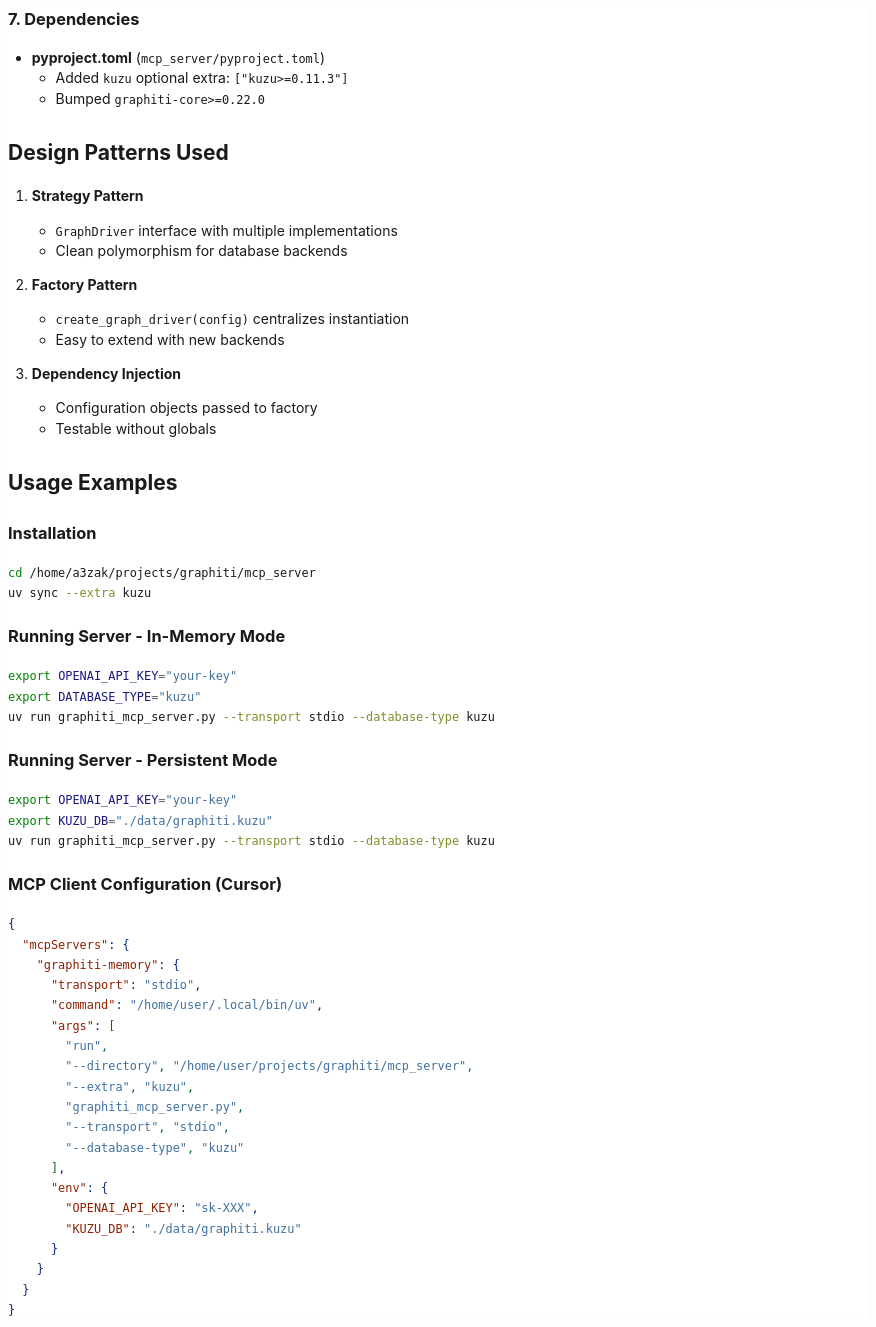 ### 7. Dependencies
- **pyproject.toml** (`mcp_server/pyproject.toml`)
  - Added `kuzu` optional extra: `["kuzu>=0.11.3"]`
  - Bumped `graphiti-core>=0.22.0`

## Design Patterns Used

1. **Strategy Pattern**
   - `GraphDriver` interface with multiple implementations
   - Clean polymorphism for database backends

2. **Factory Pattern**
   - `create_graph_driver(config)` centralizes instantiation
   - Easy to extend with new backends

3. **Dependency Injection**
   - Configuration objects passed to factory
   - Testable without globals

## Usage Examples

### Installation
```bash
cd /home/a3zak/projects/graphiti/mcp_server
uv sync --extra kuzu
```

### Running Server - In-Memory Mode
```bash
export OPENAI_API_KEY="your-key"
export DATABASE_TYPE="kuzu"
uv run graphiti_mcp_server.py --transport stdio --database-type kuzu
```

### Running Server - Persistent Mode
```bash
export OPENAI_API_KEY="your-key"
export KUZU_DB="./data/graphiti.kuzu"
uv run graphiti_mcp_server.py --transport stdio --database-type kuzu
```

### MCP Client Configuration (Cursor)
```json
{
  "mcpServers": {
    "graphiti-memory": {
      "transport": "stdio",
      "command": "/home/user/.local/bin/uv",
      "args": [
        "run", 
        "--directory", "/home/user/projects/graphiti/mcp_server",
        "--extra", "kuzu",
        "graphiti_mcp_server.py",
        "--transport", "stdio",
        "--database-type", "kuzu"
      ],
      "env": {
        "OPENAI_API_KEY": "sk-XXX",
        "KUZU_DB": "./data/graphiti.kuzu"
      }
    }
  }
}
```